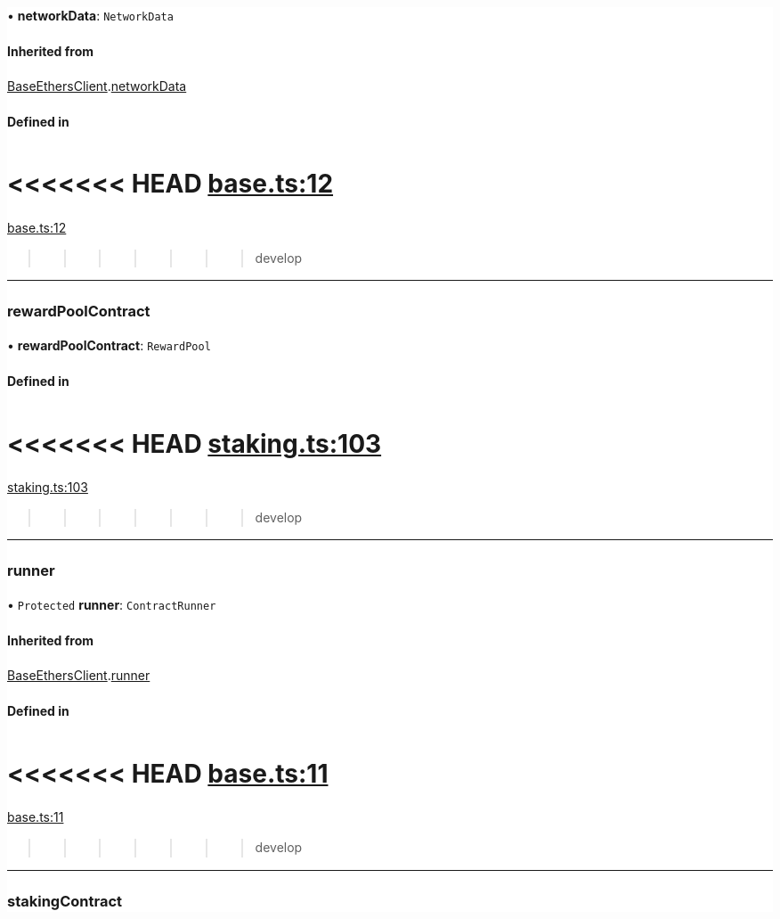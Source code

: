 • **networkData**: `NetworkData`

#### Inherited from

[BaseEthersClient](base.BaseEthersClient.md).[networkData](base.BaseEthersClient.md#networkdata)

#### Defined in

<<<<<<< HEAD
[base.ts:12](https://github.com/humanprotocol/human-protocol/blob/4a01940c/packages/sdk/typescript/human-protocol-sdk/src/base.ts#L12)
=======
[base.ts:12](https://github.com/humanprotocol/human-protocol/blob/e4b60ab1/packages/sdk/typescript/human-protocol-sdk/src/base.ts#L12)
>>>>>>> develop

___

### rewardPoolContract

• **rewardPoolContract**: `RewardPool`

#### Defined in

<<<<<<< HEAD
[staking.ts:103](https://github.com/humanprotocol/human-protocol/blob/4a01940c/packages/sdk/typescript/human-protocol-sdk/src/staking.ts#L103)
=======
[staking.ts:103](https://github.com/humanprotocol/human-protocol/blob/e4b60ab1/packages/sdk/typescript/human-protocol-sdk/src/staking.ts#L103)
>>>>>>> develop

___

### runner

• `Protected` **runner**: `ContractRunner`

#### Inherited from

[BaseEthersClient](base.BaseEthersClient.md).[runner](base.BaseEthersClient.md#runner)

#### Defined in

<<<<<<< HEAD
[base.ts:11](https://github.com/humanprotocol/human-protocol/blob/4a01940c/packages/sdk/typescript/human-protocol-sdk/src/base.ts#L11)
=======
[base.ts:11](https://github.com/humanprotocol/human-protocol/blob/e4b60ab1/packages/sdk/typescript/human-protocol-sdk/src/base.ts#L11)
>>>>>>> develop

___

### stakingContract
